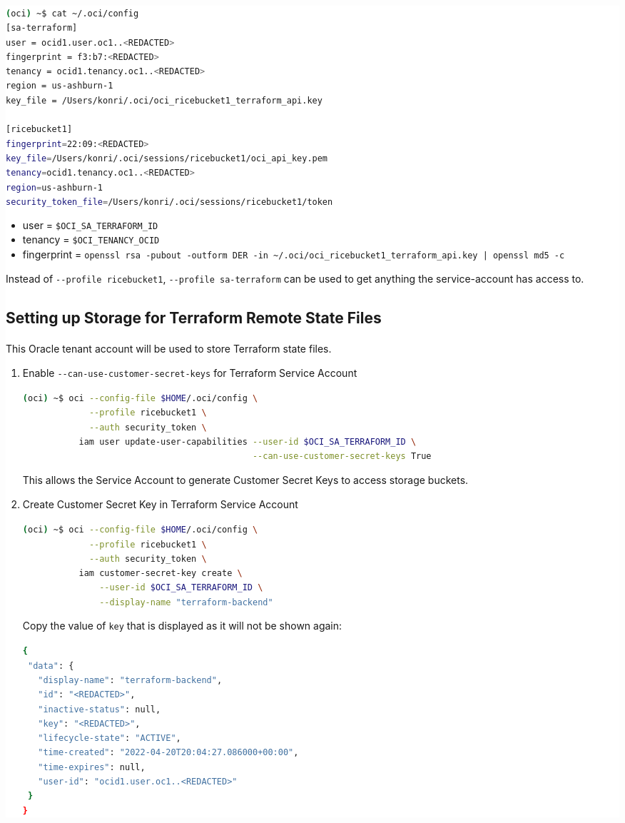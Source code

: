 ```bash
(oci) ~$ cat ~/.oci/config
[sa-terraform]
user = ocid1.user.oc1..<REDACTED>
fingerprint = f3:b7:<REDACTED>
tenancy = ocid1.tenancy.oc1..<REDACTED>
region = us-ashburn-1
key_file = /Users/konri/.oci/oci_ricebucket1_terraform_api.key

[ricebucket1]
fingerprint=22:09:<REDACTED>
key_file=/Users/konri/.oci/sessions/ricebucket1/oci_api_key.pem
tenancy=ocid1.tenancy.oc1..<REDACTED>
region=us-ashburn-1
security_token_file=/Users/konri/.oci/sessions/ricebucket1/token
```

- user = `$OCI_SA_TERRAFORM_ID`
- tenancy = `$OCI_TENANCY_OCID`
- fingerprint = `openssl rsa -pubout -outform DER -in ~/.oci/oci_ricebucket1_terraform_api.key | openssl md5 -c`

Instead of `--profile ricebucket1`, `--profile sa-terraform` can be used to get anything the service-account has access to.

## Setting up Storage for Terraform Remote State Files

This Oracle tenant account will be used to store Terraform state files.

  1. Enable `--can-use-customer-secret-keys` for Terraform Service Account

     ```bash
     (oci) ~$ oci --config-file $HOME/.oci/config \
                  --profile ricebucket1 \
                  --auth security_token \
                iam user update-user-capabilities --user-id $OCI_SA_TERRAFORM_ID \
                                                  --can-use-customer-secret-keys True
     ```

     This allows the Service Account to generate Customer Secret Keys to access storage buckets.

  1. Create Customer Secret Key in Terraform Service Account

     ```bash
     (oci) ~$ oci --config-file $HOME/.oci/config \
                  --profile ricebucket1 \
                  --auth security_token \
                iam customer-secret-key create \
                    --user-id $OCI_SA_TERRAFORM_ID \
                    --display-name "terraform-backend"
     ```

     Copy the value of `key` that is displayed as it will not be shown again:

     ```bash
     {
      "data": {
        "display-name": "terraform-backend",
        "id": "<REDACTED>",
        "inactive-status": null,
        "key": "<REDACTED>",
        "lifecycle-state": "ACTIVE",
        "time-created": "2022-04-20T20:04:27.086000+00:00",
        "time-expires": null,
        "user-id": "ocid1.user.oc1..<REDACTED>"
      }
     }
     ```